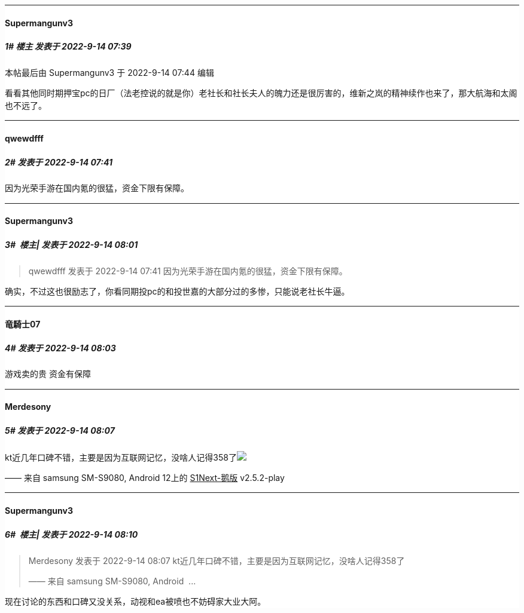 

*****

####  Supermangunv3  
##### 1#       楼主       发表于 2022-9-14 07:39

 本帖最后由 Supermangunv3 于 2022-9-14 07:44 编辑 

看看其他同时期押宝pc的日厂（法老控说的就是你）老社长和社长夫人的魄力还是很厉害的，维新之岚的精神续作也来了，那大航海和太阁也不远了。

*****

####  qwewdfff  
##### 2#       发表于 2022-9-14 07:41

因为光荣手游在国内氪的很猛，资金下限有保障。

*****

####  Supermangunv3  
##### 3#         楼主| 发表于 2022-9-14 08:01

<blockquote>qwewdfff 发表于 2022-9-14 07:41
因为光荣手游在国内氪的很猛，资金下限有保障。</blockquote>
确实，不过这也很励志了，你看同期投pc的和投世嘉的大部分过的多惨，只能说老社长牛逼。

*****

####  竜騎士07  
##### 4#       发表于 2022-9-14 08:03

游戏卖的贵 资金有保障

*****

####  Merdesony  
##### 5#       发表于 2022-9-14 08:07

kt近几年口碑不错，主要是因为互联网记忆，没啥人记得358了<img src="https://static.saraba1st.com/image/smiley/face2017/067.png" referrerpolicy="no-referrer">

—— 来自 samsung SM-S9080, Android 12上的 [S1Next-鹅版](https://github.com/ykrank/S1-Next/releases) v2.5.2-play

*****

####  Supermangunv3  
##### 6#         楼主| 发表于 2022-9-14 08:10

<blockquote>Merdesony 发表于 2022-9-14 08:07
kt近几年口碑不错，主要是因为互联网记忆，没啥人记得358了

—— 来自 samsung SM-S9080, Android  ...</blockquote>
现在讨论的东西和口碑又没关系，动视和ea被喷也不妨碍家大业大阿。
